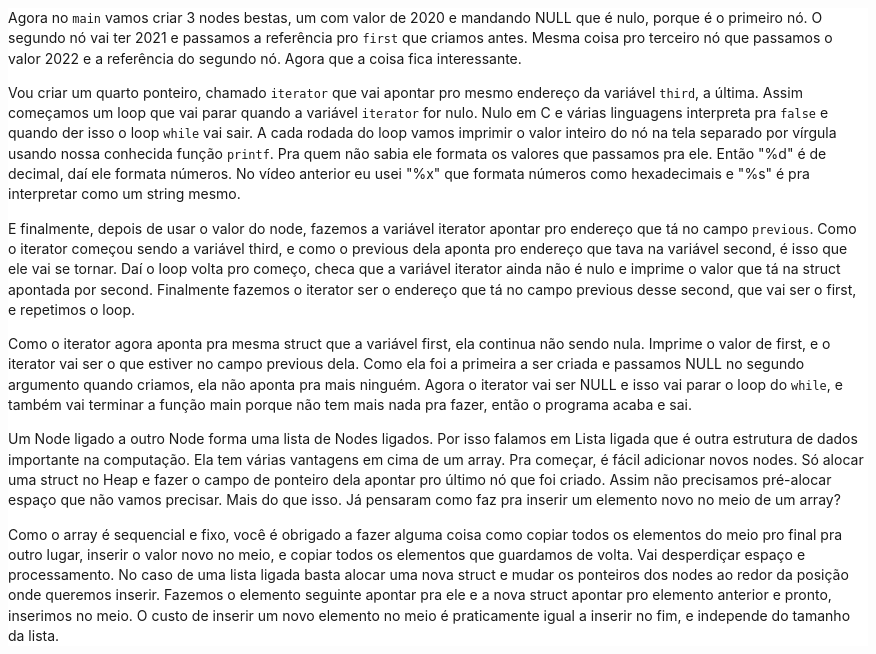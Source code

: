 



Agora no `main` vamos criar 3 nodes bestas, um com valor de 2020 e mandando NULL que é nulo, porque é o primeiro nó. O segundo nó vai ter 2021 e passamos a referência pro `first` que criamos antes. Mesma coisa pro terceiro nó que passamos o valor 2022 e a referência do segundo nó. Agora que a coisa fica interessante.







Vou criar um quarto ponteiro, chamado `iterator` que vai apontar pro mesmo endereço da variável `third`, a última. Assim começamos um loop que vai parar quando a variável `iterator` for nulo. Nulo em C e várias linguagens interpreta pra `false` e quando der isso o loop `while` vai sair. A cada rodada do loop vamos imprimir o valor inteiro do nó na tela separado por vírgula usando nossa conhecida função `printf`. Pra quem não sabia ele formata os valores que passamos pra ele. Então "%d" é de decimal, daí ele formata números. No vídeo anterior eu usei "%x" que formata números como hexadecimais e "%s" é pra interpretar como um string mesmo.








E finalmente, depois de usar o valor do node, fazemos a variável iterator apontar pro endereço que tá no campo `previous`. Como o iterator começou sendo a variável third, e como o previous dela aponta pro endereço que tava na variável second, é isso que ele vai se tornar. Daí o loop volta pro começo, checa que a variável iterator ainda não é nulo e imprime o valor que tá na struct apontada por second. Finalmente fazemos o iterator ser o endereço que tá no campo previous desse second, que vai ser o first, e repetimos o loop.







Como o iterator agora aponta pra mesma struct que a variável first, ela continua não sendo nula. Imprime o valor de first, e o iterator vai ser o que estiver no campo previous dela. Como ela foi a primeira a ser criada e passamos NULL no segundo argumento quando criamos, ela não aponta pra mais ninguém. Agora o iterator vai ser NULL e isso vai parar o loop do `while`, e também vai terminar a função main porque não tem mais nada pra fazer, então o programa acaba e sai.








Um Node ligado a outro Node forma uma lista de Nodes ligados. Por isso falamos em Lista ligada que é outra estrutura de dados importante na computação. Ela tem várias vantagens em cima de um array. Pra começar, é fácil adicionar novos nodes. Só alocar uma struct no Heap e fazer o campo de ponteiro dela apontar pro último nó que foi criado. Assim não precisamos pré-alocar espaço que não vamos precisar. Mais do que isso. Já pensaram como faz pra inserir um elemento novo no meio de um array?







Como o array é sequencial e fixo, você é obrigado a fazer alguma coisa como copiar todos os elementos do meio pro final pra outro lugar, inserir o valor novo no meio, e copiar todos os elementos que guardamos de volta. Vai desperdiçar espaço e processamento. No caso de uma lista ligada basta alocar uma nova struct e mudar os ponteiros dos nodes ao redor da posição onde queremos inserir. Fazemos o elemento seguinte apontar pra ele e a nova struct apontar pro elemento anterior e pronto, inserimos no meio. O custo de inserir um novo elemento no meio é praticamente igual a inserir no fim, e independe do tamanho da lista.
